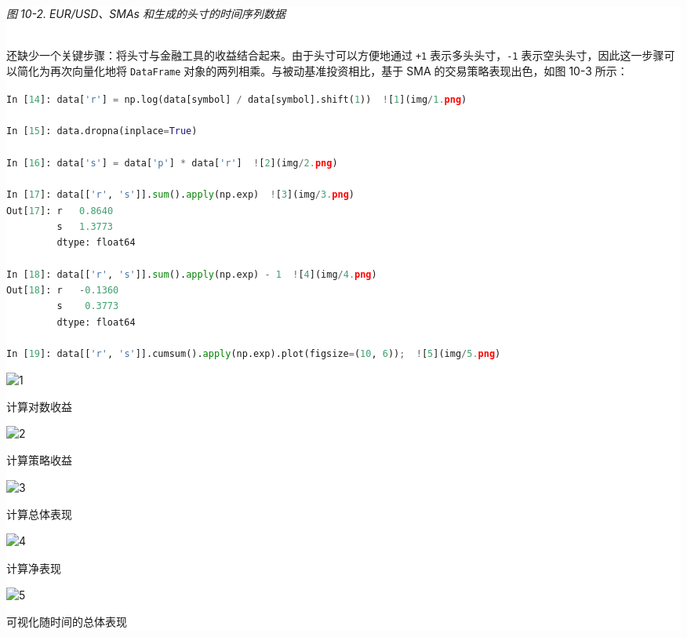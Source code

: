 ###### 图 10-2\. EUR/USD、SMAs 和生成的头寸的时间序列数据

还缺少一个关键步骤：将头寸与金融工具的收益结合起来。由于头寸可以方便地通过 `+1` 表示多头头寸，`-1` 表示空头头寸，因此这一步骤可以简化为再次向量化地将 `DataFrame` 对象的两列相乘。与被动基准投资相比，基于 SMA 的交易策略表现出色，如图 10-3 所示：

```py
In [14]: data['r'] = np.log(data[symbol] / data[symbol].shift(1))  ![1](img/1.png)

In [15]: data.dropna(inplace=True)

In [16]: data['s'] = data['p'] * data['r']  ![2](img/2.png)

In [17]: data[['r', 's']].sum().apply(np.exp)  ![3](img/3.png)
Out[17]: r   0.8640
         s   1.3773
         dtype: float64

In [18]: data[['r', 's']].sum().apply(np.exp) - 1  ![4](img/4.png)
Out[18]: r   -0.1360
         s    0.3773
         dtype: float64

In [19]: data[['r', 's']].cumsum().apply(np.exp).plot(figsize=(10, 6));  ![5](img/5.png)
```

![1](img/#co_vectorized_backtesting_CO4-1)

计算对数收益

![2](img/#co_vectorized_backtesting_CO4-2)

计算策略收益

![3](img/#co_vectorized_backtesting_CO4-3)

计算总体表现

![4](img/#co_vectorized_backtesting_CO4-4)

计算净表现

![5](img/#co_vectorized_backtesting_CO4-5)

可视化随时间的总体表现
